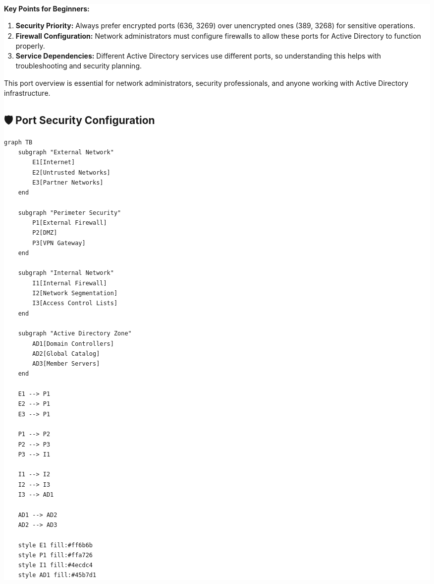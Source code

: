 **Key Points for Beginners:**
1. **Security Priority:** Always prefer encrypted ports (636, 3269) over unencrypted ones (389, 3268) for sensitive operations.
2. **Firewall Configuration:** Network administrators must configure firewalls to allow these ports for Active Directory to function properly.
3. **Service Dependencies:** Different Active Directory services use different ports, so understanding this helps with troubleshooting and security planning.

This port overview is essential for network administrators, security professionals, and anyone working with Active Directory infrastructure.

## 🛡️ Port Security Configuration

```mermaid
graph TB
    subgraph "External Network"
        E1[Internet]
        E2[Untrusted Networks]
        E3[Partner Networks]
    end
    
    subgraph "Perimeter Security"
        P1[External Firewall]
        P2[DMZ]
        P3[VPN Gateway]
    end
    
    subgraph "Internal Network"
        I1[Internal Firewall]
        I2[Network Segmentation]
        I3[Access Control Lists]
    end
    
    subgraph "Active Directory Zone"
        AD1[Domain Controllers]
        AD2[Global Catalog]
        AD3[Member Servers]
    end
    
    E1 --> P1
    E2 --> P1
    E3 --> P1
    
    P1 --> P2
    P2 --> P3
    P3 --> I1
    
    I1 --> I2
    I2 --> I3
    I3 --> AD1
    
    AD1 --> AD2
    AD2 --> AD3
    
    style E1 fill:#ff6b6b
    style P1 fill:#ffa726
    style I1 fill:#4ecdc4
    style AD1 fill:#45b7d1
```
